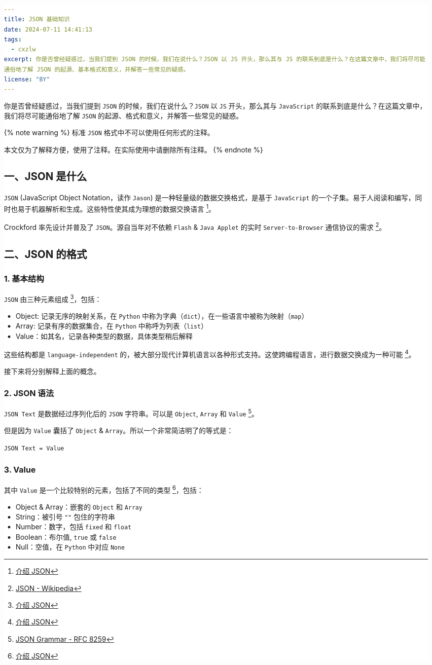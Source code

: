 ```yaml
---
title: JSON 基础知识
date: 2024-07-11 14:41:13
tags: 
  - cxzlw
excerpt: 你是否曾经疑惑过，当我们提到 JSON 的时候，我们在说什么？JSON 以 JS 开头，那么其与 JS 的联系到底是什么？在这篇文章中，我们将尽可能通俗地了解 JSON 的起源、基本格式和意义，并解答一些常见的疑惑。
license: "BY"
---
```


你是否曾经疑惑过，当我们提到 `JSON` 的时候，我们在说什么？`JSON` 以 `JS` 开头，那么其与 `JavaScript` 的联系到底是什么？在这篇文章中，我们将尽可能通俗地了解 `JSON` 的起源、格式和意义，并解答一些常见的疑惑。

{% note warning %}
标准 `JSON` 格式中不可以使用任何形式的注释。

本文仅为了解释方便，使用了注释。在实际使用中请删除所有注释。
{% endnote %}

## 一、JSON 是什么

`JSON` (JavaScript Object Notation，读作 `Jason`) 是一种轻量级的数据交换格式，是基于 `JavaScript` 的一个子集。易于人阅读和编写，同时也易于机器解析和生成。这些特性使其成为理想的数据交换语言 [^1]。

Crockford 率先设计并普及了 `JSON`。源自当年对不依赖 `Flash` & `Java Applet` 的实时 `Server-to-Browser` 通信协议的需求 [^2]。

## 二、JSON 的格式

### 1. 基本结构

`JSON` 由三种元素组成 [^1]，包括：
 - Object: 记录无序的映射关系，在 `Python` 中称为字典（`dict`），在一些语言中被称为映射（`map`）
 - Array: 记录有序的数据集合，在 `Python` 中称呼为列表（`list`）
 - Value：如其名，记录各种类型的数据，具体类型稍后解释

这些结构都是 `language-independent` 的，被大部分现代计算机语言以各种形式支持。这使跨编程语言，进行数据交换成为一种可能 [^1]。

接下来将分别解释上面的概念。

### 2. JSON 语法

`JSON Text` 是数据经过序列化后的 `JSON` 字符串。可以是 `Object`, `Array` 和 `Value` [^3]。

但是因为 `Value` 囊括了 `Object` & `Array`。所以一个非常简洁明了的等式是：

```plaintext
JSON Text = Value
```

### 3. Value

其中 `Value` 是一个比较特别的元素，包括了不同的类型 [^1]，包括：
 - Object & Array：嵌套的 `Object` 和 `Array`
 - String：被引号 `""` 包住的字符串
 - Number：数字，包括 `fixed` 和 `float`
 - Boolean：布尔值, `true` 或 `false`
 - Null：空值，在 `Python` 中对应 `None`


[^1]: [介绍 JSON](https://www.json.org/json-zh.html)
[^2]: [JSON - Wikipedia](https://en.wikipedia.org/wiki/JSON)
[^3]: [JSON Grammar - RFC 8259](https://datatracker.ietf.org/doc/html/rfc8259#section-2)
